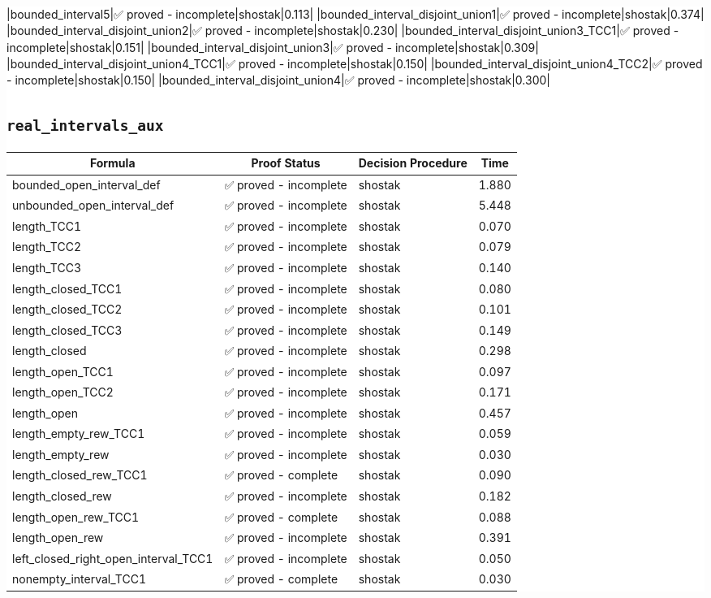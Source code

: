 |bounded_interval5|✅ proved - incomplete|shostak|0.113|
|bounded_interval_disjoint_union1|✅ proved - incomplete|shostak|0.374|
|bounded_interval_disjoint_union2|✅ proved - incomplete|shostak|0.230|
|bounded_interval_disjoint_union3_TCC1|✅ proved - incomplete|shostak|0.151|
|bounded_interval_disjoint_union3|✅ proved - incomplete|shostak|0.309|
|bounded_interval_disjoint_union4_TCC1|✅ proved - incomplete|shostak|0.150|
|bounded_interval_disjoint_union4_TCC2|✅ proved - incomplete|shostak|0.150|
|bounded_interval_disjoint_union4|✅ proved - incomplete|shostak|0.300|

## `real_intervals_aux`

| Formula | Proof Status | Decision Procedure | Time |
| ---     | ---          | ---                | ---  |
|bounded_open_interval_def|✅ proved - incomplete|shostak|1.880|
|unbounded_open_interval_def|✅ proved - incomplete|shostak|5.448|
|length_TCC1|✅ proved - incomplete|shostak|0.070|
|length_TCC2|✅ proved - incomplete|shostak|0.079|
|length_TCC3|✅ proved - incomplete|shostak|0.140|
|length_closed_TCC1|✅ proved - incomplete|shostak|0.080|
|length_closed_TCC2|✅ proved - incomplete|shostak|0.101|
|length_closed_TCC3|✅ proved - incomplete|shostak|0.149|
|length_closed|✅ proved - incomplete|shostak|0.298|
|length_open_TCC1|✅ proved - incomplete|shostak|0.097|
|length_open_TCC2|✅ proved - incomplete|shostak|0.171|
|length_open|✅ proved - incomplete|shostak|0.457|
|length_empty_rew_TCC1|✅ proved - incomplete|shostak|0.059|
|length_empty_rew|✅ proved - incomplete|shostak|0.030|
|length_closed_rew_TCC1|✅ proved - complete|shostak|0.090|
|length_closed_rew|✅ proved - incomplete|shostak|0.182|
|length_open_rew_TCC1|✅ proved - complete|shostak|0.088|
|length_open_rew|✅ proved - incomplete|shostak|0.391|
|left_closed_right_open_interval_TCC1|✅ proved - incomplete|shostak|0.050|
|nonempty_interval_TCC1|✅ proved - complete|shostak|0.030|

